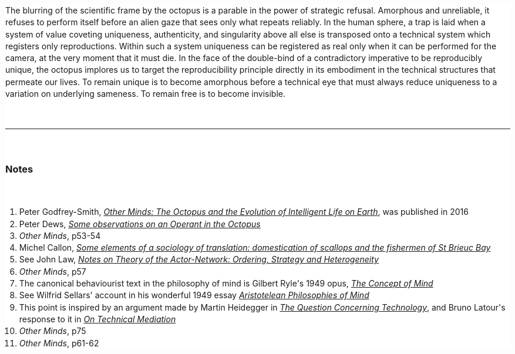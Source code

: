 The blurring of the scientific frame by the octopus is a parable in the power of strategic refusal. Amorphous and unreliable, it refuses to perform itself before an alien gaze that sees only what repeats reliably. In the human sphere, a trap is laid when a system of value coveting uniqueness, authenticity, and singularity above all else is transposed onto a technical system which registers only reproductions. Within such a system uniqueness can be registered as real only when it can be performed for the camera, at the very moment that it must die. In the face of the double-bind of a contradictory imperative to be reproducibly unique, the octopus implores us to target the reproducibility principle directly in its embodiment in the technical structures that permeate our lives. To remain unique is to become amorphous before a technical eye that must always reduce uniqueness to a variation on underlying sameness. To remain free is to become invisible.

<br />
<hr />
<br />

### Notes

<br />

1. <a name="r1"></a> Peter Godfrey-Smith, [_Other Minds: The Octopus and the Evolution of Intelligent Life on Earth_](https://books.google.co.uk/books/about/Other_Minds.html?id=SZ8sDAAAQBAJ&redir_esc=y), was published in 2016
2. <a name="r2"></a> Peter Dews, [_Some observations on an Operant in the Octopus_](https://onlinelibrary.wiley.com/doi/abs/10.1901/jeab.1959.2-57)
3. <a name="r3"></a> _Other Minds_, p53-54
4. <a name="r4"></a> Michel Callon, [_Some elements of a sociology of translation: domestication of scallops and the fishermen of St Brieuc Bay_](https://canvas.vt.edu/courses/58198/files/4645566/download?verifier=aBs6BSNOV3tMiPmBHPHTxkg4ptPpa2e9lvIlXeQX&wrap=1)
5. <a name="r5"></a> See John Law, [_Notes on Theory of the Actor-Network: Ordering, Strategy and Heterogeneity_](http://ww.heterogeneities.net/publications/Law1992NotesOnTheTheoryOfTheActorNetwork.pdf)
6. <a name="r6"></a> _Other Minds_, p57
7. <a name="r7"></a> The canonical behaviourist text in the philosophy of mind is Gilbert Ryle's 1949 opus, [_The Concept of Mind_](https://en.wikipedia.org/wiki/The_Concept_of_Mind)
8. <a name="r8"></a> See Wilfrid Sellars' account in his wonderful 1949 essay [_Aristotelean Philosophies of Mind_](http://www.ditext.com/sellars/apm.html)
9. <a name="r9"></a> This point is inspired by an argument made by Martin Heidegger in [_The Question Concerning Technology_](https://simondon.ocular-witness.com/wp-content/uploads/2008/05/question_concerning_technology.pdf), and Bruno Latour's response to it in [_On Technical Mediation_](http://www.bruno-latour.fr/sites/default/files/54-TECHNIQUES-GB.pdf)
10. <a name="r10"></a> _Other Minds_, p75
11. <a name="r11"></a> _Other Minds_, p61-62
